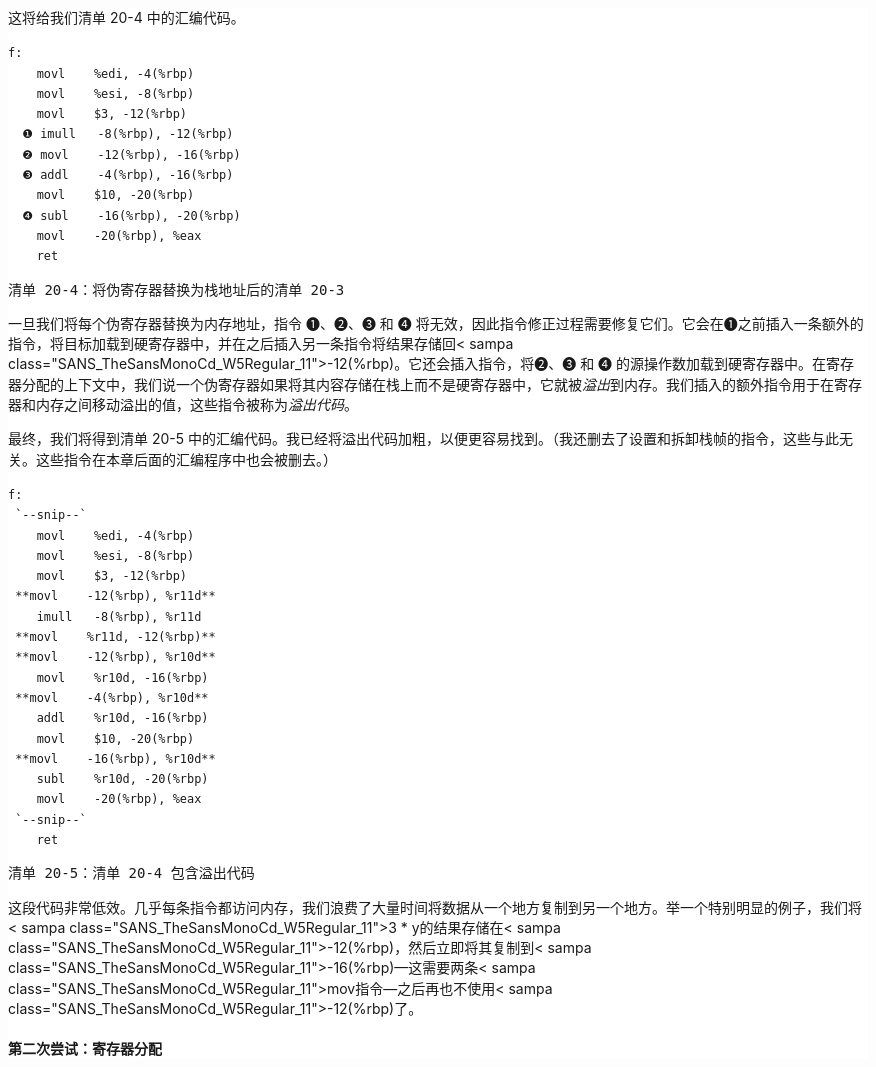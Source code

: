 这将给我们清单 20-4 中的汇编代码。

```
f:
    movl    %edi, -4(%rbp)
    movl    %esi, -8(%rbp)
    movl    $3, -12(%rbp)
  ❶ imull   -8(%rbp), -12(%rbp)
  ❷ movl    -12(%rbp), -16(%rbp)
  ❸ addl    -4(%rbp), -16(%rbp)
    movl    $10, -20(%rbp)
  ❹ subl    -16(%rbp), -20(%rbp)
    movl    -20(%rbp), %eax
    ret
```

<samp class="SANS_Futura_Std_Book_Oblique_I_11">清单 20-4：将伪寄存器替换为栈地址后的清单 20-3</samp>

一旦我们将每个伪寄存器替换为内存地址，指令 ❶、❷、❸ 和 ❹ 将无效，因此指令修正过程需要修复它们。它会在❶之前插入一条额外的指令，将目标加载到硬寄存器中，并在之后插入另一条指令将结果存储回< sampa class="SANS_TheSansMonoCd_W5Regular_11">-12(%rbp)</sampa>。它还会插入指令，将❷、❸ 和 ❹ 的源操作数加载到硬寄存器中。在寄存器分配的上下文中，我们说一个伪寄存器如果将其内容存储在栈上而不是硬寄存器中，它就被*溢出*到内存。我们插入的额外指令用于在寄存器和内存之间移动溢出的值，这些指令被称为*溢出代码*。

最终，我们将得到清单 20-5 中的汇编代码。我已经将溢出代码加粗，以便更容易找到。（我还删去了设置和拆卸栈帧的指令，这些与此无关。这些指令在本章后面的汇编程序中也会被删去。）

```
f:
 `--snip--`
    movl    %edi, -4(%rbp)
    movl    %esi, -8(%rbp)
    movl    $3, -12(%rbp)
 **movl    -12(%rbp), %r11d**
    imull   -8(%rbp), %r11d
 **movl    %r11d, -12(%rbp)**
 **movl    -12(%rbp), %r10d**
    movl    %r10d, -16(%rbp)
 **movl    -4(%rbp), %r10d**
    addl    %r10d, -16(%rbp)
    movl    $10, -20(%rbp)
 **movl    -16(%rbp), %r10d**
    subl    %r10d, -20(%rbp)
    movl    -20(%rbp), %eax
 `--snip--`
    ret
```

<samp class="SANS_Futura_Std_Book_Oblique_I_11">清单 20-5：清单 20-4 包含溢出代码</samp>

这段代码非常低效。几乎每条指令都访问内存，我们浪费了大量时间将数据从一个地方复制到另一个地方。举一个特别明显的例子，我们将< sampa class="SANS_TheSansMonoCd_W5Regular_11">3 * y</samp>的结果存储在< sampa class="SANS_TheSansMonoCd_W5Regular_11">-12(%rbp)</samp>，然后立即将其复制到< sampa class="SANS_TheSansMonoCd_W5Regular_11">-16(%rbp)</samp>—这需要两条< sampa class="SANS_TheSansMonoCd_W5Regular_11">mov</sampa>指令—之后再也不使用< sampa class="SANS_TheSansMonoCd_W5Regular_11">-12(%rbp)</samp>了。

#### <samp class="SANS_Futura_Std_Bold_Condensed_Oblique_BI_11">第二次尝试：寄存器分配</samp>
